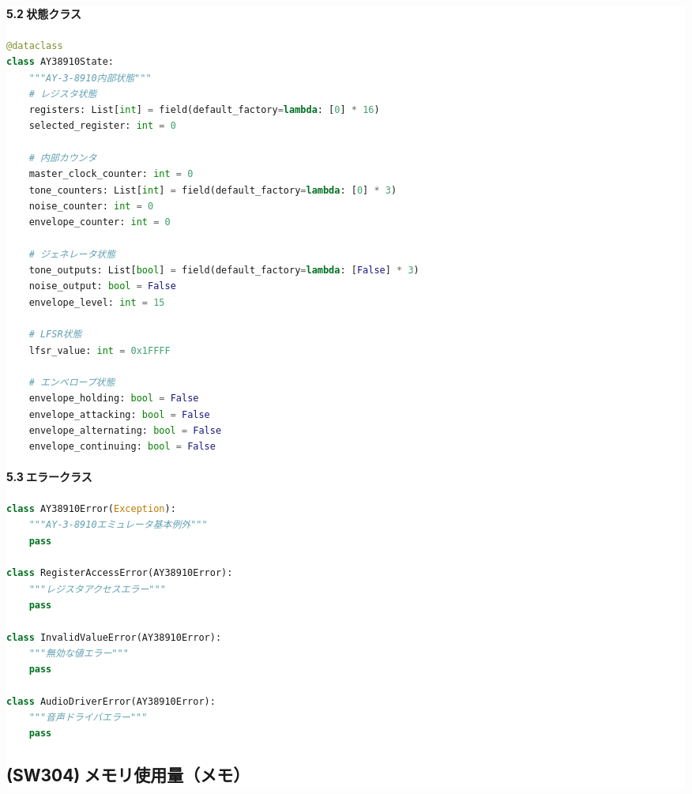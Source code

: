#### 5.2 状態クラス

```python
@dataclass
class AY38910State:
    """AY-3-8910内部状態"""
    # レジスタ状態
    registers: List[int] = field(default_factory=lambda: [0] * 16)
    selected_register: int = 0
    
    # 内部カウンタ
    master_clock_counter: int = 0
    tone_counters: List[int] = field(default_factory=lambda: [0] * 3)
    noise_counter: int = 0
    envelope_counter: int = 0
    
    # ジェネレータ状態
    tone_outputs: List[bool] = field(default_factory=lambda: [False] * 3)
    noise_output: bool = False
    envelope_level: int = 15
    
    # LFSR状態
    lfsr_value: int = 0x1FFFF
    
    # エンベロープ状態
    envelope_holding: bool = False
    envelope_attacking: bool = False
    envelope_alternating: bool = False
    envelope_continuing: bool = False
```

#### 5.3 エラークラス

```python
class AY38910Error(Exception):
    """AY-3-8910エミュレータ基本例外"""
    pass

class RegisterAccessError(AY38910Error):
    """レジスタアクセスエラー"""
    pass

class InvalidValueError(AY38910Error):
    """無効な値エラー"""
    pass

class AudioDriverError(AY38910Error):
    """音声ドライバエラー"""
    pass
```

## (SW304) メモリ使用量（メモ）
